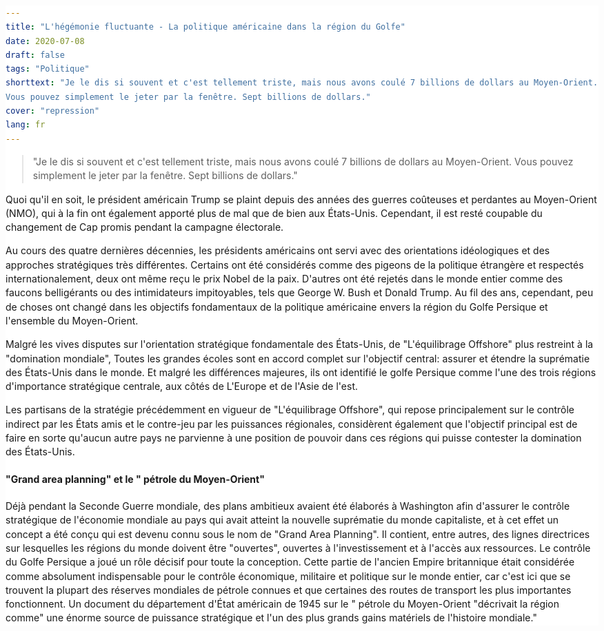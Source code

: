 ```yaml
---
title: "L'hégémonie fluctuante - La politique américaine dans la région du Golfe"
date: 2020-07-08
draft: false
tags: "Politique"
shorttext: "Je le dis si souvent et c'est tellement triste, mais nous avons coulé 7 billions de dollars au Moyen-Orient. Vous pouvez simplement le jeter par la fenêtre. Sept billions de dollars."
cover: "repression"
lang: fr
---
```


> "Je le dis si souvent et c'est tellement triste, mais nous avons coulé 7 billions de dollars au Moyen-Orient. Vous pouvez simplement le jeter par la fenêtre. Sept billions de dollars." 

Quoi qu'il en soit, le président américain Trump se plaint depuis des années des guerres coûteuses et perdantes au Moyen-Orient (NMO), qui à la fin ont également apporté plus de mal que de bien aux États-Unis. Cependant, il est resté coupable du changement de Cap promis pendant la campagne électorale.

Au cours des quatre dernières décennies, les présidents américains ont servi avec des orientations idéologiques et des approches stratégiques très différentes. Certains ont été considérés comme des pigeons de la politique étrangère et respectés internationalement, deux ont même reçu le prix Nobel de la paix. D'autres ont été rejetés dans le monde entier comme des faucons belligérants ou des intimidateurs impitoyables, tels que George W. Bush et Donald Trump. Au fil des ans, cependant, peu de choses ont changé dans les objectifs fondamentaux de la politique américaine envers la région du Golfe Persique et l'ensemble du Moyen-Orient.

Malgré les vives disputes sur l'orientation stratégique fondamentale des États-Unis, de "L'équilibrage Offshore" plus restreint à la "domination mondiale", Toutes les grandes écoles sont en accord complet sur l'objectif central: assurer et étendre la suprématie des États-Unis dans le monde. Et malgré les différences majeures, ils ont identifié le golfe Persique comme l'une des trois régions d'importance stratégique centrale, aux côtés de L'Europe et de l'Asie de l'est.

Les partisans de la stratégie précédemment en vigueur de "L'équilibrage Offshore", qui repose principalement sur le contrôle indirect par les États amis et le contre-jeu par les puissances régionales, considèrent également que l'objectif principal est de faire en sorte qu'aucun autre pays ne parvienne à une position de pouvoir dans ces régions qui puisse contester la domination des États-Unis.

#### "Grand area planning" et le " pétrole du Moyen-Orient"

Déjà pendant la Seconde Guerre mondiale, des plans ambitieux avaient été élaborés à Washington afin d'assurer le contrôle stratégique de l'économie mondiale au pays qui avait atteint la nouvelle suprématie du monde capitaliste, et à cet effet un concept a été conçu qui est devenu connu sous le nom de "Grand Area Planning". Il contient, entre autres, des lignes directrices sur lesquelles les régions du monde doivent être "ouvertes", ouvertes à l'investissement et à l'accès aux ressources. Le contrôle du Golfe Persique a joué un rôle décisif pour toute la conception. Cette partie de l'ancien Empire britannique était considérée comme absolument indispensable pour le contrôle économique, militaire et politique sur le monde entier, car c'est ici que se trouvent la plupart des réserves mondiales de pétrole connues et que certaines des routes de transport les plus importantes fonctionnent. Un document du département d'État américain de 1945 sur le " pétrole du Moyen-Orient "décrivait la région comme" une énorme source de puissance stratégique et l'un des plus grands gains matériels de l'histoire mondiale."
